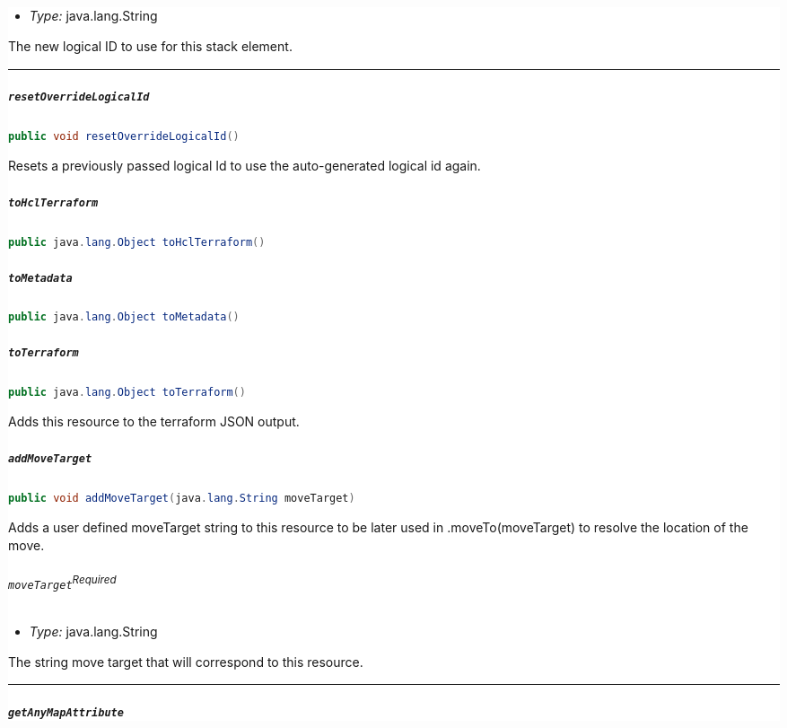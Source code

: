 - *Type:* java.lang.String

The new logical ID to use for this stack element.

---

##### `resetOverrideLogicalId` <a name="resetOverrideLogicalId" id="@cdktf/provider-github.projectCard.ProjectCard.resetOverrideLogicalId"></a>

```java
public void resetOverrideLogicalId()
```

Resets a previously passed logical Id to use the auto-generated logical id again.

##### `toHclTerraform` <a name="toHclTerraform" id="@cdktf/provider-github.projectCard.ProjectCard.toHclTerraform"></a>

```java
public java.lang.Object toHclTerraform()
```

##### `toMetadata` <a name="toMetadata" id="@cdktf/provider-github.projectCard.ProjectCard.toMetadata"></a>

```java
public java.lang.Object toMetadata()
```

##### `toTerraform` <a name="toTerraform" id="@cdktf/provider-github.projectCard.ProjectCard.toTerraform"></a>

```java
public java.lang.Object toTerraform()
```

Adds this resource to the terraform JSON output.

##### `addMoveTarget` <a name="addMoveTarget" id="@cdktf/provider-github.projectCard.ProjectCard.addMoveTarget"></a>

```java
public void addMoveTarget(java.lang.String moveTarget)
```

Adds a user defined moveTarget string to this resource to be later used in .moveTo(moveTarget) to resolve the location of the move.

###### `moveTarget`<sup>Required</sup> <a name="moveTarget" id="@cdktf/provider-github.projectCard.ProjectCard.addMoveTarget.parameter.moveTarget"></a>

- *Type:* java.lang.String

The string move target that will correspond to this resource.

---

##### `getAnyMapAttribute` <a name="getAnyMapAttribute" id="@cdktf/provider-github.projectCard.ProjectCard.getAnyMapAttribute"></a>
